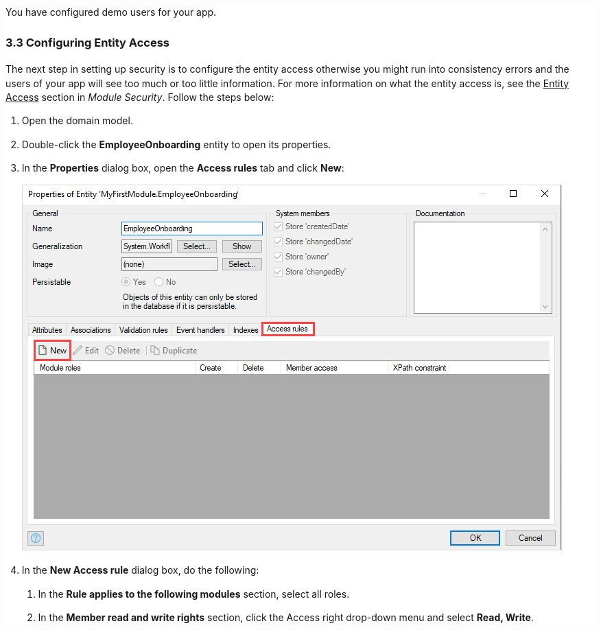 You have configured demo users for your app. 

### 3.3 Configuring Entity Access

The next step in setting up security is to configure the entity access otherwise you might run into consistency errors and the users of your app will see too much or too little information. For more information on what the entity access is, see the [Entity Access](/refguide/module-security#entity-access) section in *Module Security*. Follow the steps below:

1. Open the domain model.

2. Double-click the **EmployeeOnboarding** entity to open its properties.

3. In the **Properties** dialog box, open the **Access rules** tab and click **New**:

    ![Entity Properties](attachments/workflow-how-to-configure/entity-properties.png) 

4. In the **New Access rule** dialog box, do the following:

    1. In the **Rule applies to the following modules** section, select all roles.

    2. In the **Member read and write rights** section, click the Access right drop-down menu and select **Read, Write**.
